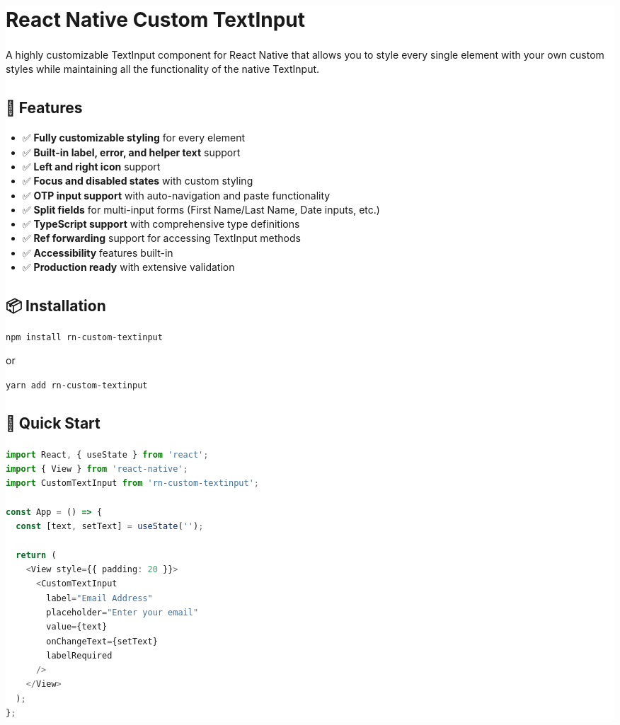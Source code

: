 # React Native Custom TextInput

A highly customizable TextInput component for React Native that allows you to style every single element with your own custom styles while maintaining all the functionality of the native TextInput.

## 🎯 Features

- ✅ **Fully customizable styling** for every element
- ✅ **Built-in label, error, and helper text** support
- ✅ **Left and right icon** support
- ✅ **Focus and disabled states** with custom styling
- ✅ **OTP input support** with auto-navigation and paste functionality
- ✅ **Split fields** for multi-input forms (First Name/Last Name, Date inputs, etc.)
- ✅ **TypeScript support** with comprehensive type definitions
- ✅ **Ref forwarding** support for accessing TextInput methods
- ✅ **Accessibility** features built-in
- ✅ **Production ready** with extensive validation

## 📦 Installation

```bash
npm install rn-custom-textinput
```

or

```bash
yarn add rn-custom-textinput
```

## 🚀 Quick Start

```typescript
import React, { useState } from 'react';
import { View } from 'react-native';
import CustomTextInput from 'rn-custom-textinput';

const App = () => {
  const [text, setText] = useState('');

  return (
    <View style={{ padding: 20 }}>
      <CustomTextInput
        label="Email Address"
        placeholder="Enter your email"
        value={text}
        onChangeText={setText}
        labelRequired
      />
    </View>
  );
};
```
